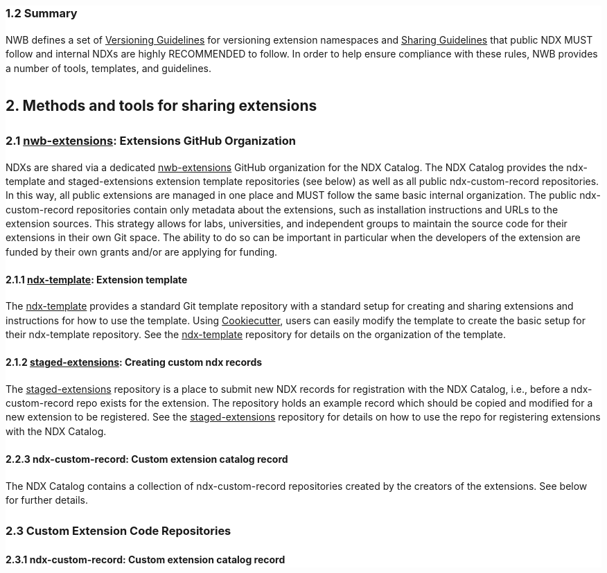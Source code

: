 ### 1.2 Summary

NWB defines a set of <a href="{{ site.url }}{{ site.baseurl }}/versioning_guidelines">Versioning Guidelines</a> for versioning extension namespaces and <a href="{{ site.url }}{{ site.baseurl }}/sharing_guidelines">Sharing Guidelines</a> that public NDX MUST follow and internal NDXs are highly RECOMMENDED to follow. In order to help ensure compliance with these rules, NWB provides a number of tools, templates, and guidelines.

## 2. Methods and tools for sharing extensions

### 2.1 [nwb-extensions](https://github.com/nwb-extensions): Extensions GitHub Organization

NDXs are shared via a dedicated [nwb-extensions](https://github.com/nwb-extensions) GitHub organization for the NDX Catalog. The NDX Catalog provides the ndx-template and staged-extensions extension template repositories (see below) as well as all public ndx-custom-record repositories. In this way, all public extensions are managed in one place and MUST follow the same basic internal organization. The public ndx-custom-record repositories contain only metadata about the extensions, such as installation instructions and URLs to the extension sources. This strategy allows for labs, universities, and independent groups to maintain the source code for their extensions in their own Git space. The ability to do so can be important in particular when the developers of the extension are funded by their own grants and/or are applying for funding.

#### 2.1.1 [ndx-template](https://github.com/nwb-extensions/ndx-template): Extension template

The [ndx-template](https://github.com/nwb-extensions/ndx-template) provides a standard Git template repository with a standard setup for creating and sharing extensions and instructions for how to use the template. Using [Cookiecutter](https://cookiecutter.readthedocs.io/en/latest/), users can easily modify the template to create the basic setup for their ndx-template repository. See the [ndx-template](https://github.com/nwb-extensions/ndx-template) repository for details on the organization of the template.

#### 2.1.2 [staged-extensions](https://github.com/nwb-extensions/staged-extensions): Creating custom ndx records

The [staged-extensions](https://github.com/nwb-extensions/staged-extensions) repository is a place to submit new NDX records for registration with the NDX Catalog, i.e., before a ndx-custom-record repo exists for the extension. The repository holds an example record which should be copied and modified for a new extension to be registered. See the [staged-extensions](https://github.com/nwb-extensions/staged-extensions) repository for details on how to use the repo for registering extensions with the NDX Catalog.

#### 2.2.3 ndx-custom-record: Custom extension catalog record

The NDX Catalog contains a collection of ndx-custom-record repositories created by the creators of the extensions. See below for further details.


### 2.3 Custom Extension Code Repositories

#### 2.3.1 ndx-custom-record: Custom extension catalog record
